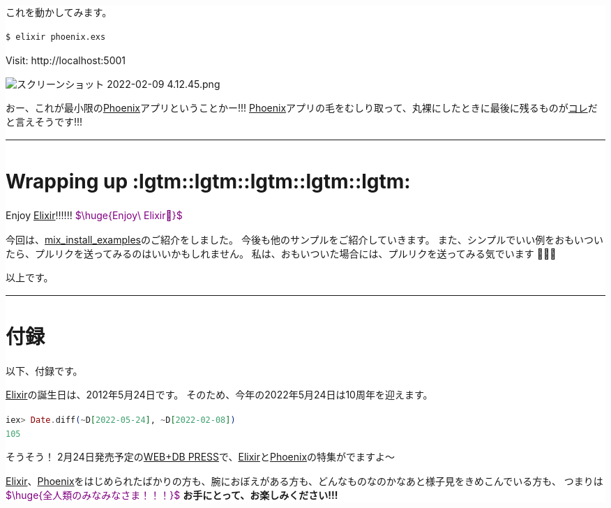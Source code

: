 これを動かしてみます。

```shell
$ elixir phoenix.exs
```

Visit: http://localhost:5001

![スクリーンショット 2022-02-09 4.12.45.png](https://qiita-image-store.s3.ap-northeast-1.amazonaws.com/0/131808/087631be-1f20-6bb7-39d9-f2f3a8fdc4ce.png)


おー、これが最小限の[Phoenix](https://www.phoenixframework.org/)アプリということかー!!!
[Phoenix](https://www.phoenixframework.org/)アプリの毛をむしり取って、丸裸にしたときに最後に残るものが[コレ](https://github.com/wojtekmach/mix_install_examples/blob/main/phoenix.exs)だと言えそうです!!!




---

# Wrapping up :lgtm::lgtm::lgtm::lgtm::lgtm:

Enjoy [Elixir](https://elixir-lang.org/):bangbang::bangbang::bangbang:
<font color="purple">$\huge{Enjoy\ Elixir🚀}$</font>

今回は、[mix_install_examples](https://github.com/wojtekmach/mix_install_examples/)のご紹介をしました。
今後も他のサンプルをご紹介していきます。
また、シンプルでいい例をおもいついたら、プルリクを送ってみるのはいいかもしれません。
私は、おもいついた場合には、プルリクを送ってみる気でいます :rocket::rocket::rocket: 


以上です。


---

# 付録

以下、付録です。





[Elixir](https://elixir-lang.org/)の誕生日は、2012年5月24日です。
そのため、今年の2022年5月24日は10周年を迎えます。

```elixir
iex> Date.diff(~D[2022-05-24], ~D[2022-02-08])
105
```


そうそう！
2月24日発売予定の[WEB+DB PRESS](https://gihyo.jp/magazine/wdpress)で、[Elixir](https://elixir-lang.org/)と[Phoenix](https://www.phoenixframework.org/)の特集がでますよ〜

[Elixir](https://elixir-lang.org/)、[Phoenix](https://www.phoenixframework.org/)をはじめられたばかりの方も、腕におぼえがある方も、どんなものなのかなあと様子見をきめこんでいる方も、
つまりは
<font color="purple">$\huge{全人類のみなみなさま！！！}$</font>
**お手にとって、お楽しみください!!!**


[^1]: @kaizen_nagoya さんの「[「@e99h2121 アドベントカレンダーではありますまいか Advent Calendar 2020」の改訂版ではありますまいか Advent Calendar 2022 １日目　Most Breakthrough Generator](https://qiita.com/kaizen_nagoya/items/49ebebee3a0377f3b59b)」から着想を得て、模倣いたしました。 
[^2]: [mix_install_examples](https://github.com/wojtekmach/mix_install_examples/)のサンプルひとつずつで記事が1本書けそうです :smile_cat:。困ったらそうしよう。